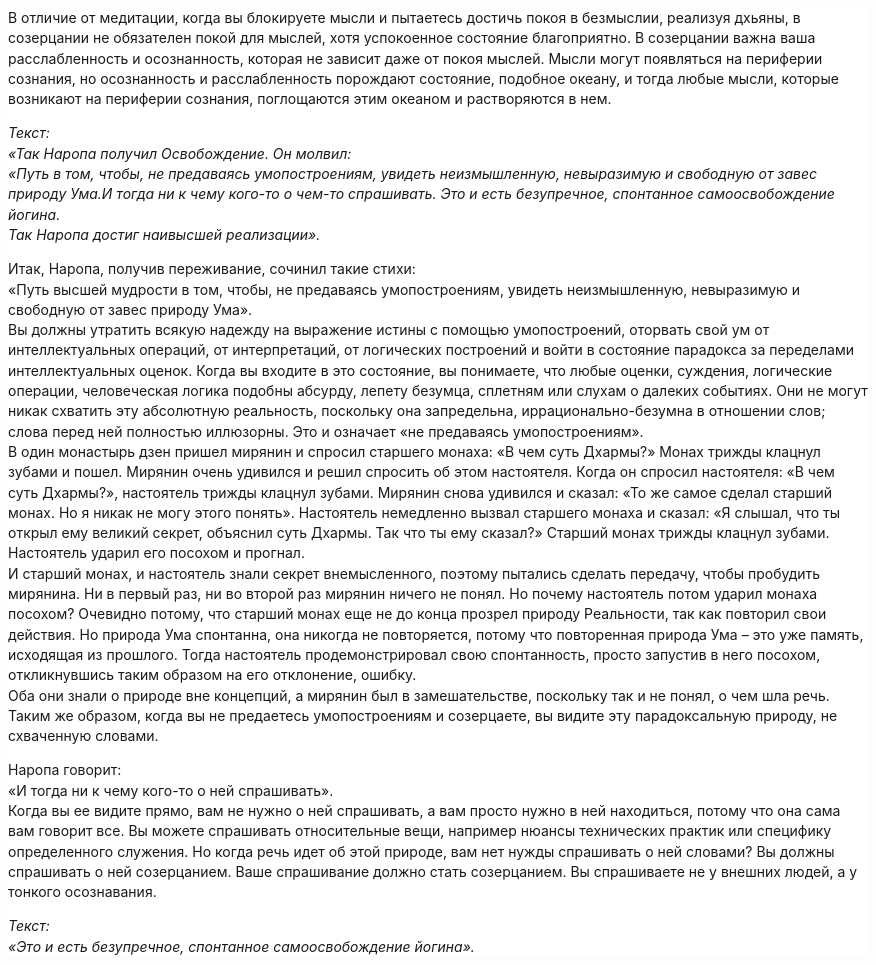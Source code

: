  В отличие от медитации, когда вы блокируете мысли и пытаетесь достичь покоя в безмыслии, реализуя дхьяны, в созерцании не обязателен покой для мыслей, хотя успокоенное состояние благоприятно. В созерцании важна ваша расслабленность и осознанность, которая не зависит даже от покоя мыслей. Мысли могут появляться на периферии сознания, но осознанность и расслабленность порождают состояние, подобное океану, и тогда любые мысли, которые возникают на периферии сознания, поглощаются этим океаном и растворяются в нем.   
  
_Текст:_   
 _«Так Наропа получил Освобождение. Он молвил:_   
 _«Путь в том, чтобы, не предаваясь умопостроениям, увидеть неизмышленную, невыразимую и свободную от завес природу Ума.И тогда ни к чему кого-то о чем-то спрашивать. Это и есть безупречное, спонтанное самоосвобождение йогина._   
 _Так Наропа достиг наивысшей реализации»._   
  
 Итак, Наропа, получив переживание, сочинил такие стихи:   
 «Путь высшей мудрости в том, чтобы, не предаваясь умопостроениям, увидеть неизмышленную, невыразимую и свободную от завес природу Ума».   
 Вы должны утратить всякую надежду на выражение истины с помощью умопостроений, оторвать свой ум от интеллектуальных операций, от интерпретаций, от логических построений и войти в состояние парадокса за переделами интеллектуальных оценок. Когда вы входите в это состояние, вы понимаете, что любые оценки, суждения, логические операции, человеческая логика подобны абсурду, лепету безумца, сплетням или слухам о далеких событиях. Они не могут никак схватить эту абсолютную реальность, поскольку она запредельна, иррационально-безумна в отношении слов; слова перед ней полностью иллюзорны. Это и означает «не предаваясь умопостроениям».   
 В один монастырь дзен пришел мирянин и спросил старшего монаха: «В чем суть Дхармы?» Монах трижды клацнул зубами и пошел. Мирянин очень удивился и решил спросить об этом настоятеля. Когда он спросил настоятеля: «В чем суть Дхармы?», настоятель трижды клацнул зубами. Мирянин снова удивился и сказал: «То же самое сделал старший монах. Но я никак не могу этого понять». Настоятель немедленно вызвал старшего монаха и сказал: «Я слышал, что ты открыл ему великий секрет, объяснил суть Дхармы. Так что ты ему сказал?» Старший монах трижды клацнул зубами. Настоятель ударил его посохом и прогнал.   
 И старший монах, и настоятель знали секрет внемысленного, поэтому пытались сделать передачу, чтобы пробудить мирянина. Ни в первый раз, ни во второй раз мирянин ничего не понял. Но почему настоятель потом ударил монаха посохом? Очевидно потому, что старший монах еще не до конца прозрел природу Реальности, так как повторил свои действия. Но природа Ума спонтанна, она никогда не повторяется, потому что повторенная природа Ума – это уже память, исходящая из прошлого. Тогда настоятель продемонстрировал свою спонтанность, просто запустив в него посохом, откликнувшись таким образом на его отклонение, ошибку.   
 Оба они знали о природе вне концепций, а мирянин был в замешательстве, поскольку так и не понял, о чем шла речь.   
 Таким же образом, когда вы не предаетесь умопостроениям и созерцаете, вы видите эту парадоксальную природу, не схваченную словами.   
  
 Наропа говорит:   
 «И тогда ни к чему кого-то о ней спрашивать».   
 Когда вы ее видите прямо, вам не нужно о ней спрашивать, а вам просто нужно в ней находиться, потому что она сама вам говорит все. Вы можете спрашивать относительные вещи, например нюансы технических практик или специфику определенного служения. Но когда речь идет об этой природе, вам нет нужды спрашивать о ней словами? Вы должны спрашивать о ней созерцанием. Ваше спрашивание должно стать созерцанием. Вы спрашиваете не у внешних людей, а у тонкого осознавания.   
  
_Текст:_   
 _«Это и есть безупречное, спонтанное самоосвобождение йогина»._ 

  
